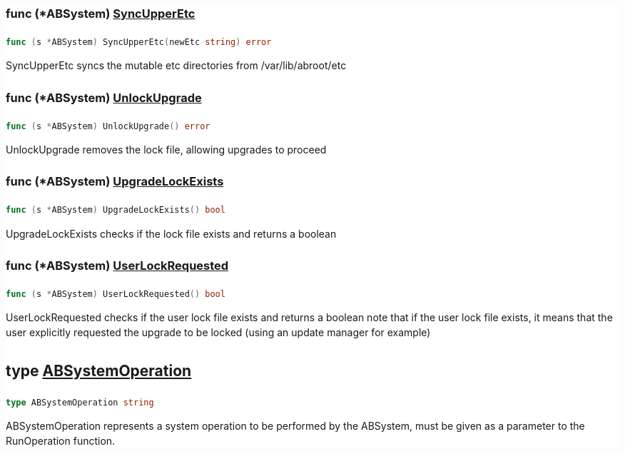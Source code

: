 


### <a name="ABSystem.SyncUpperEtc">func</a> (\*ABSystem) [SyncUpperEtc](/src/target/system.go?s=5629:5681#L196)
``` go
func (s *ABSystem) SyncUpperEtc(newEtc string) error
```
SyncUpperEtc syncs the mutable etc directories from /var/lib/abroot/etc




### <a name="ABSystem.UnlockUpgrade">func</a> (\*ABSystem) [UnlockUpgrade](/src/target/system.go?s=33993:34033#L1175)
``` go
func (s *ABSystem) UnlockUpgrade() error
```
UnlockUpgrade removes the lock file, allowing upgrades to proceed




### <a name="ABSystem.UpgradeLockExists">func</a> (\*ABSystem) [UpgradeLockExists](/src/target/system.go?s=33415:33458#L1153)
``` go
func (s *ABSystem) UpgradeLockExists() bool
```
UpgradeLockExists checks if the lock file exists and returns a boolean




### <a name="ABSystem.UserLockRequested">func</a> (\*ABSystem) [UserLockRequested](/src/target/system.go?s=33134:33177#L1143)
``` go
func (s *ABSystem) UserLockRequested() bool
```
UserLockRequested checks if the user lock file exists and returns a boolean
note that if the user lock file exists, it means that the user explicitly
requested the upgrade to be locked (using an update manager for example)




## <a name="ABSystemOperation">type</a> [ABSystemOperation](/src/target/system.go?s=2389:2418#L83)
``` go
type ABSystemOperation string
```
ABSystemOperation represents a system operation to be performed by the
ABSystem, must be given as a parameter to the RunOperation function.





